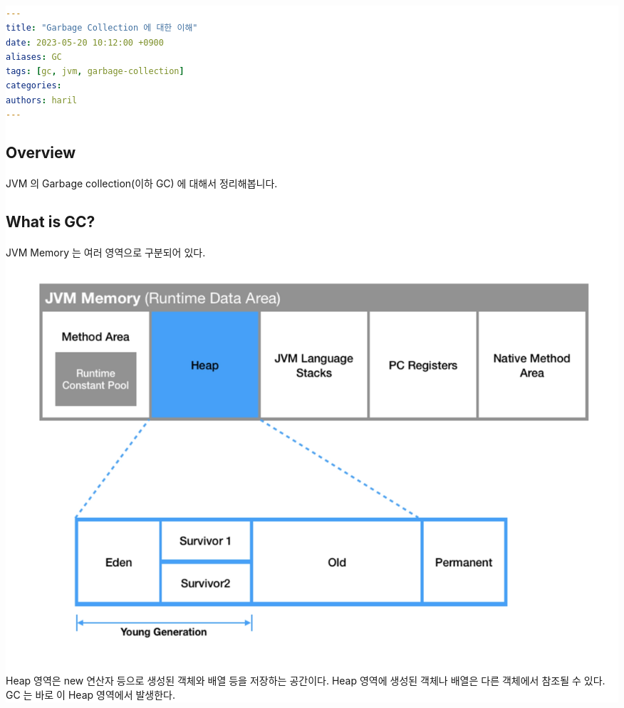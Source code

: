 ```yaml
---
title: "Garbage Collection 에 대한 이해"
date: 2023-05-20 10:12:00 +0900
aliases: GC
tags: [gc, jvm, garbage-collection]
categories: 
authors: haril
---
```


## Overview

JVM 의 Garbage collection(이하 GC) 에 대해서 정리해봅니다.



## What is GC?

JVM Memory 는 여러 영역으로 구분되어 있다.

![image](./스크린샷-2023-01-24-오후-8.23.58.webp)

Heap 영역은 new 연산자 등으로 생성된 객체와 배열 등을 저장하는 공간이다. Heap 영역에 생성된 객체나 배열은 다른 객체에서 참조될 수 있다. GC 는 바로 이 Heap 영역에서 발생한다.
